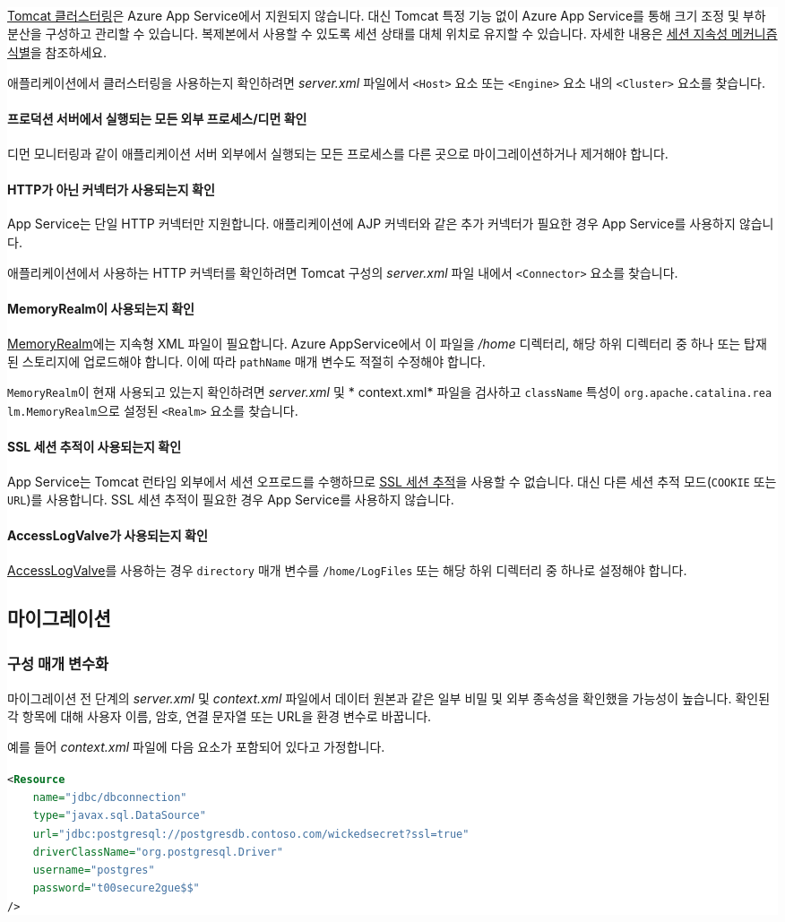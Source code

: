 [Tomcat 클러스터링](https://tomcat.apache.org/tomcat-9.0-doc/cluster-howto.html)은 Azure App Service에서 지원되지 않습니다. 대신 Tomcat 특정 기능 없이 Azure App Service를 통해 크기 조정 및 부하 분산을 구성하고 관리할 수 있습니다. 복제본에서 사용할 수 있도록 세션 상태를 대체 위치로 유지할 수 있습니다. 자세한 내용은 [세션 지속성 메커니즘 식별](#identify-session-persistence-mechanism)을 참조하세요.

애플리케이션에서 클러스터링을 사용하는지 확인하려면 *server.xml* 파일에서 `<Host>` 요소 또는 `<Engine>` 요소 내의 `<Cluster>` 요소를 찾습니다.

#### <a name="identify-all-outside-processesdaemons-running-on-the-production-servers"></a>프로덕션 서버에서 실행되는 모든 외부 프로세스/디먼 확인

디먼 모니터링과 같이 애플리케이션 서버 외부에서 실행되는 모든 프로세스를 다른 곳으로 마이그레이션하거나 제거해야 합니다.

#### <a name="determine-whether-non-http-connectors-are-used"></a>HTTP가 아닌 커넥터가 사용되는지 확인

App Service는 단일 HTTP 커넥터만 지원합니다. 애플리케이션에 AJP 커넥터와 같은 추가 커넥터가 필요한 경우 App Service를 사용하지 않습니다.

애플리케이션에서 사용하는 HTTP 커넥터를 확인하려면 Tomcat 구성의 *server.xml* 파일 내에서 `<Connector>` 요소를 찾습니다.

#### <a name="determine-whether-memoryrealm-is-used"></a>MemoryRealm이 사용되는지 확인

[MemoryRealm](https://tomcat.apache.org/tomcat-9.0-doc/api/org/apache/catalina/realm/MemoryRealm.html)에는 지속형 XML 파일이 필요합니다. Azure AppService에서 이 파일을 */home* 디렉터리, 해당 하위 디렉터리 중 하나 또는 탑재된 스토리지에 업로드해야 합니다. 이에 따라 `pathName` 매개 변수도 적절히 수정해야 합니다.

`MemoryRealm`이 현재 사용되고 있는지 확인하려면 *server.xml* 및 * context.xml* 파일을 검사하고 `className` 특성이 `org.apache.catalina.realm.MemoryRealm`으로 설정된 `<Realm>` 요소를 찾습니다.

#### <a name="determine-whether-ssl-session-tracking-is-used"></a>SSL 세션 추적이 사용되는지 확인

App Service는 Tomcat 런타임 외부에서 세션 오프로드를 수행하므로 [SSL 세션 추적](https://tomcat.apache.org/tomcat-9.0-doc/servletapi/javax/servlet/SessionTrackingMode.html#SSL)을 사용할 수 없습니다. 대신 다른 세션 추적 모드(`COOKIE` 또는 `URL`)를 사용합니다. SSL 세션 추적이 필요한 경우 App Service를 사용하지 않습니다.

#### <a name="determine-whether-accesslogvalve-is-used"></a>AccessLogValve가 사용되는지 확인

[AccessLogValve](https://tomcat.apache.org/tomcat-9.0-doc/api/org/apache/catalina/valves/AccessLogValve.html)를 사용하는 경우 `directory` 매개 변수를 `/home/LogFiles` 또는 해당 하위 디렉터리 중 하나로 설정해야 합니다.

## <a name="migration"></a>마이그레이션

### <a name="parameterize-the-configuration"></a>구성 매개 변수화

마이그레이션 전 단계의 *server.xml* 및 *context.xml* 파일에서 데이터 원본과 같은 일부 비밀 및 외부 종속성을 확인했을 가능성이 높습니다. 확인된 각 항목에 대해 사용자 이름, 암호, 연결 문자열 또는 URL을 환경 변수로 바꿉니다.

예를 들어 *context.xml* 파일에 다음 요소가 포함되어 있다고 가정합니다.

```xml
<Resource
    name="jdbc/dbconnection"
    type="javax.sql.DataSource"
    url="jdbc:postgresql://postgresdb.contoso.com/wickedsecret?ssl=true"
    driverClassName="org.postgresql.Driver"
    username="postgres"
    password="t00secure2gue$$"
/>
```
